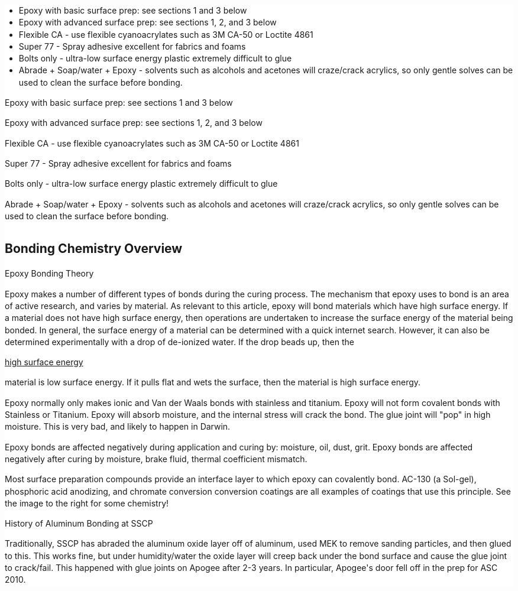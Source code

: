 * Epoxy with basic surface prep: see sections 1 and 3 below
* Epoxy with advanced surface prep: see sections 1, 2, and 3 below
* Flexible CA - use flexible cyanoacrylates such as 3M CA-50 or Loctite 4861
* Super 77 - Spray adhesive excellent for fabrics and foams
* Bolts only - ultra-low surface energy plastic extremely difficult to glue
* Abrade + Soap/water + Epoxy - solvents such as alcohols and acetones will craze/crack acrylics, so only gentle solves can be used to clean the surface before bonding.

Epoxy with basic surface prep: see sections 1 and 3 below

Epoxy with advanced surface prep: see sections 1, 2, and 3 below

Flexible CA - use flexible cyanoacrylates such as 3M CA-50 or Loctite 4861

Super 77 - Spray adhesive excellent for fabrics and foams

Bolts only - ultra-low surface energy plastic extremely difficult to glue

Abrade + Soap/water + Epoxy - solvents such as alcohols and acetones will craze/crack acrylics, so only gentle solves can be used to clean the surface before bonding.

## Bonding Chemistry Overview

[](#h.evngia3l60f1)

Epoxy Bonding Theory

Epoxy makes a number of different types of bonds during the curing process. The mechanism that epoxy uses to bond is an area of active research, and varies by material. As relevant to this article, epoxy will bond materials which have high surface energy. If a material does not have high surface energy, then operations are undertaken to increase the surface energy of the material being bonded. In general, the surface energy of a material can be determined with a quick internet search. However, it can also be determined experimentally with a drop of de-ionized water. If the drop beads up, then the 

[ high surface energy](http://en.wikipedia.org/wiki/Surface_energy)

material is low surface energy. If it pulls flat and wets the surface, then the material is high surface energy.

Epoxy normally only makes ionic and Van der Waals bonds with stainless and titanium. Epoxy will not form covalent bonds with Stainless or Titanium. Epoxy will absorb moisture, and the internal stress will crack the bond. The glue joint will "pop" in high moisture. This is very bad, and likely to happen in Darwin.

Epoxy bonds are affected negatively during application and curing by: moisture, oil, dust, grit. Epoxy bonds are affected negatively after curing by moisture, brake fluid, thermal coefficient mismatch.

Most surface preparation compounds provide an interface layer to which epoxy can covalently bond. AC-130 (a Sol-gel), phosphoric acid anodizing, and chromate conversion conversion coatings are all examples of coatings that use this principle. See the image to the right for some chemistry!

History of Aluminum Bonding at SSCP

Traditionally, SSCP has abraded the aluminum oxide layer off of aluminum, used MEK to remove sanding particles, and then glued to this. This works fine, but under humidity/water the oxide layer will creep back under the bond surface and cause the glue joint to crack/fail. This happened with glue joints on Apogee after 2-3 years. In particular, Apogee's door fell off in the prep for ASC 2010.
